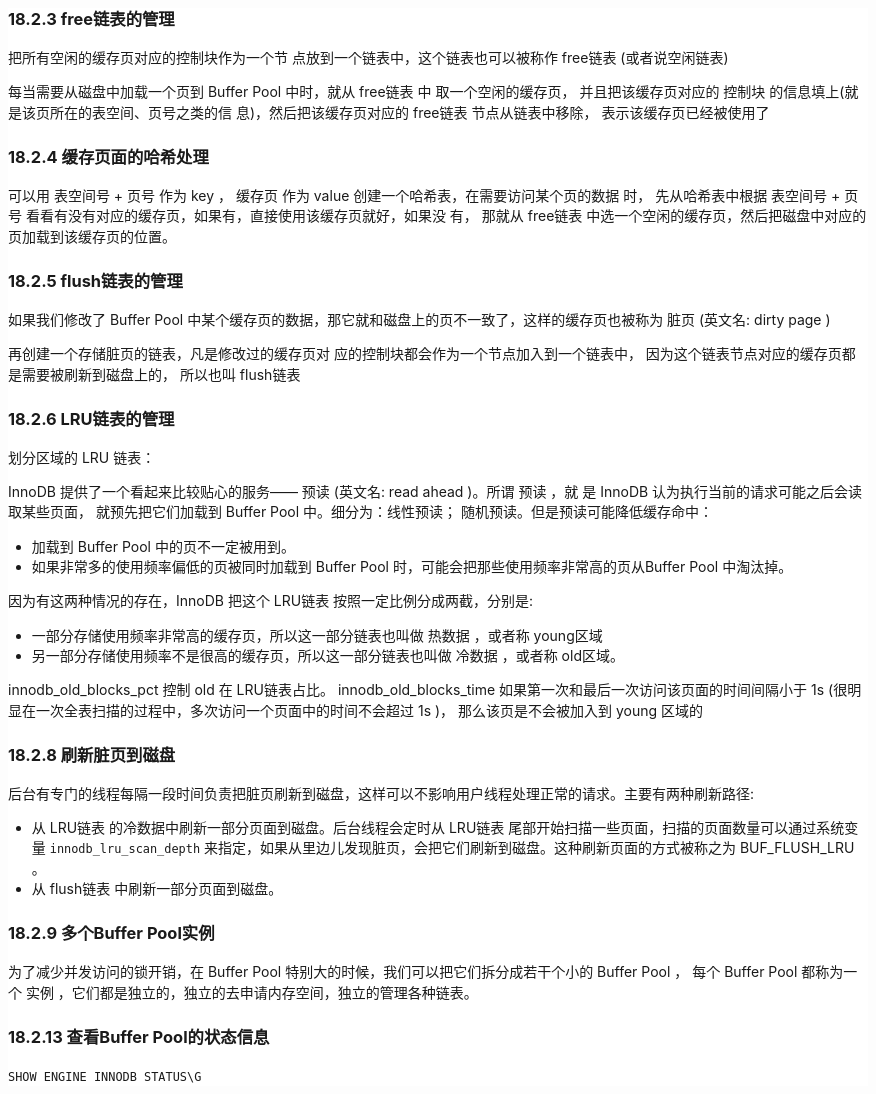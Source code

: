 ### 18.2.3 free链表的管理
把所有空闲的缓存页对应的控制块作为一个节 点放到一个链表中，这个链表也可以被称作 free链表 (或者说空闲链表)

每当需要从磁盘中加载一个页到 Buffer Pool 中时，就从 free链表 中 取一个空闲的缓存页，
并且把该缓存页对应的 控制块 的信息填上(就是该页所在的表空间、页号之类的信 息)，然后把该缓存页对应的 free链表 节点从链表中移除，
表示该缓存页已经被使用了


### 18.2.4 缓存页面的哈希处理

可以用 表空间号 + 页号 作为 key ， 缓存页 作为 value 创建一个哈希表，在需要访问某个页的数据 时，
先从哈希表中根据 表空间号 + 页号 看看有没有对应的缓存页，如果有，直接使用该缓存页就好，如果没 有，
那就从 free链表 中选一个空闲的缓存页，然后把磁盘中对应的页加载到该缓存页的位置。

### 18.2.5 flush链表的管理

如果我们修改了 Buffer Pool 中某个缓存页的数据，那它就和磁盘上的页不一致了，这样的缓存页也被称为 脏页 (英文名: dirty page )

再创建一个存储脏页的链表，凡是修改过的缓存页对 应的控制块都会作为一个节点加入到一个链表中，
因为这个链表节点对应的缓存页都是需要被刷新到磁盘上的， 所以也叫 flush链表

### 18.2.6 LRU链表的管理

划分区域的 LRU 链表：

InnoDB 提供了一个看起来比较贴心的服务—— 预读 (英文名: read ahead )。所谓 预读 ，就 是 InnoDB 认为执行当前的请求可能之后会读取某些页面，
就预先把它们加载到 Buffer Pool 中。细分为：线性预读； 随机预读。但是预读可能降低缓存命中：

- 加载到 Buffer Pool 中的页不一定被用到。
- 如果非常多的使用频率偏低的页被同时加载到 Buffer Pool 时，可能会把那些使用频率非常高的页从Buffer Pool 中淘汰掉。

因为有这两种情况的存在，InnoDB 把这个 LRU链表 按照一定比例分成两截，分别是:

- 一部分存储使用频率非常高的缓存页，所以这一部分链表也叫做 热数据 ，或者称 young区域
- 另一部分存储使用频率不是很高的缓存页，所以这一部分链表也叫做 冷数据 ，或者称 old区域。

innodb_old_blocks_pct 控制 old 在 LRU链表占比。
innodb_old_blocks_time 如果第一次和最后一次访问该页面的时间间隔小于 1s (很明显在一次全表扫描的过程中，多次访问一个页面中的时间不会超过 1s )，
那么该页是不会被加入到 young 区域的

### 18.2.8 刷新脏页到磁盘

后台有专门的线程每隔一段时间负责把脏页刷新到磁盘，这样可以不影响用户线程处理正常的请求。主要有两种刷新路径:

- 从 LRU链表 的冷数据中刷新一部分页面到磁盘。后台线程会定时从 LRU链表 尾部开始扫描一些页面，扫描的页面数量可以通过系统变量
  `innodb_lru_scan_depth` 来指定，如果从里边儿发现脏页，会把它们刷新到磁盘。这种刷新页面的方式被称之为 BUF_FLUSH_LRU 。
- 从 flush链表 中刷新一部分页面到磁盘。

### 18.2.9 多个Buffer Pool实例

为了减少并发访问的锁开销，在 Buffer Pool 特别大的时候，我们可以把它们拆分成若干个小的 Buffer Pool ，
每个 Buffer Pool 都称为一个 实例 ，它们都是独立的，独立的去申请内存空间，独立的管理各种链表。

### 18.2.13 查看Buffer Pool的状态信息

`SHOW ENGINE INNODB STATUS\G`
